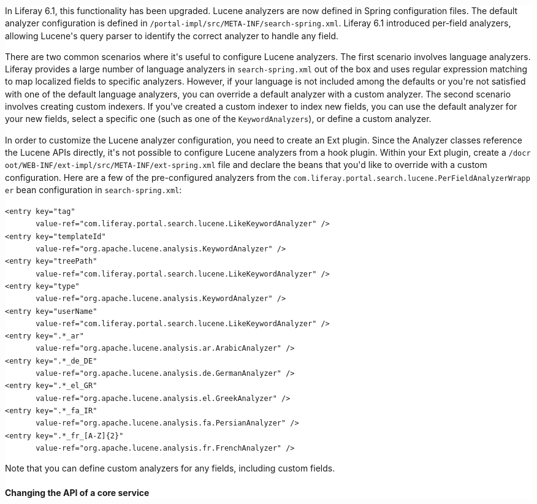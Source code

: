 In Liferay 6.1, this functionality has been upgraded. Lucene analyzers are now
defined in Spring configuration files. The default analyzer configuration is
defined in `/portal-impl/src/META-INF/search-spring.xml`. Liferay 6.1 introduced
per-field analyzers, allowing Lucene's query parser to identify the correct
analyzer to handle any field.

There are two common scenarios where it's useful to configure Lucene analyzers.
The first scenario involves language analyzers. Liferay provides a large number
of language analyzers in `search-spring.xml` out of the box and uses regular
expression matching to map localized fields to specific analyzers. However, if
your language is not included among the defaults or you're not satisfied with
one of the default language analyzers, you can override a default analyzer with
a custom analyzer. The second scenario involves creating custom indexers. If
you've created a custom indexer to index new fields, you can use the default
analyzer for your new fields, select a specific one (such as one of the
`KeywordAnalyzers`), or define a custom analyzer.

In order to customize the Lucene analyzer configuration, you need to create an
Ext plugin. Since the Analyzer classes reference the Lucene APIs directly, it's
not possible to configure Lucene analyzers from a hook plugin. Within your Ext
plugin, create a `/docroot/WEB-INF/ext-impl/src/META-INF/ext-spring.xml` file
and declare the beans that you'd like to override with a custom configuration.
Here are a few of the pre-configured analyzers from the
`com.liferay.portal.search.lucene.PerFieldAnalyzerWrapper` bean configuration
in `search-spring.xml`:

    <entry key="tag"
           value-ref="com.liferay.portal.search.lucene.LikeKeywordAnalyzer" /> 
    <entry key="templateId" 
           value-ref="org.apache.lucene.analysis.KeywordAnalyzer" />
    <entry key="treePath"
           value-ref="com.liferay.portal.search.lucene.LikeKeywordAnalyzer" /> 
    <entry key="type" 
           value-ref="org.apache.lucene.analysis.KeywordAnalyzer" /> 
    <entry key="userName"
           value-ref="com.liferay.portal.search.lucene.LikeKeywordAnalyzer" /> 
    <entry key=".*_ar" 
           value-ref="org.apache.lucene.analysis.ar.ArabicAnalyzer" />
    <entry key=".*_de_DE"
           value-ref="org.apache.lucene.analysis.de.GermanAnalyzer" /> 
    <entry key=".*_el_GR" 
           value-ref="org.apache.lucene.analysis.el.GreekAnalyzer" />
    <entry key=".*_fa_IR"
           value-ref="org.apache.lucene.analysis.fa.PersianAnalyzer" /> 
    <entry key=".*_fr_[A-Z]{2}"
           value-ref="org.apache.lucene.analysis.fr.FrenchAnalyzer" />

Note that you can define custom analyzers for any fields, including custom
fields.

#### Changing the API of a core service [](id=lp-6-1-dgen06-changing-the-api-of-a-core-service-0)
